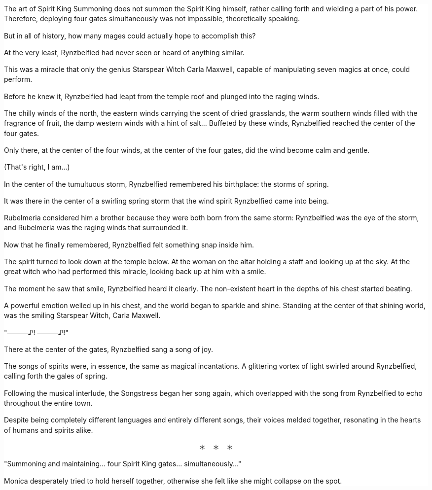 The art of Spirit King Summoning does not summon the Spirit King himself, rather calling forth and wielding a part of his power. Therefore, deploying four gates simultaneously was not impossible, theoretically speaking.

But in all of history, how many mages could actually hope to accomplish this?

At the very least, Rynzbelfied had never seen or heard of anything similar.

This was a miracle that only the genius Starspear Witch Carla Maxwell, capable of manipulating seven magics at once, could perform.

Before he knew it, Rynzbelfied had leapt from the temple roof and plunged into the raging winds.

The chilly winds of the north, the eastern winds carrying the scent of dried grasslands, the warm southern winds filled with the fragrance of fruit, the damp western winds with a hint of salt... Buffeted by these winds, Rynzbelfied reached the center of the four gates.

Only there, at the center of the four winds, at the center of the four gates, did the wind become calm and gentle.

(That's right, I am...)

In the center of the tumultuous storm, Rynzbelfied remembered his birthplace: the storms of spring.

It was there in the center of a swirling spring storm that the wind spirit Rynzbelfied came into being.

Rubelmeria considered him a brother because they were both born from the same storm: Rynzbelfied was the eye of the storm, and Rubelmeria was the raging winds that surrounded it.

Now that he finally remembered, Rynzbelfied felt something snap inside him.

The spirit turned to look down at the temple below. At the woman on the altar holding a staff and looking up at the sky. At the great witch who had performed this miracle, looking back up at him with a smile.

The moment he saw that smile, Rynzbelfied heard it clearly. The non-existent heart in the depths of his chest started beating.

A powerful emotion welled up in his chest, and the world began to sparkle and shine. Standing at the center of that shining world, was the smiling Starspear Witch, Carla Maxwell.

"———♪! ———♪!"

There at the center of the gates, Rynzbelfied sang a song of joy.

The songs of spirits were, in essence, the same as magical incantations. A glittering vortex of light swirled around Rynzbelfied, calling forth the gales of spring.

Following the musical interlude, the Songstress began her song again, which overlapped with the song from Rynzbelfied to echo throughout the entire town.

Despite being completely different languages and entirely different songs, their voices melded together, resonating in the hearts of humans and spirits alike.

<p style="text-align: center;">＊　＊　＊</p>

"Summoning and maintaining... four Spirit King gates... simultaneously..."

Monica desperately tried to hold herself together, otherwise she felt like she might collapse on the spot.
